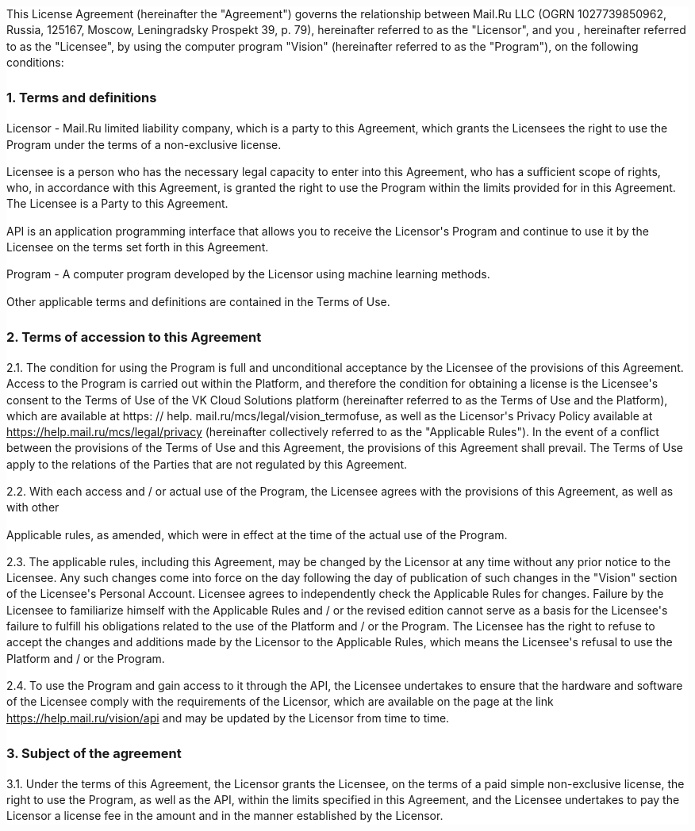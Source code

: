 This License Agreement (hereinafter the "Agreement") governs the relationship between Mail.Ru LLC (OGRN 1027739850962, Russia, 125167, Moscow, Leningradsky Prospekt 39, p. 79), hereinafter referred to as the "Licensor", and you , hereinafter referred to as the "Licensee", by using the computer program "Vision" (hereinafter referred to as the "Program"), on the following conditions:

### 1\. Terms and definitions

Licensor - Mail.Ru limited liability company, which is a party to this Agreement, which grants the Licensees the right to use the Program under the terms of a non-exclusive license.

Licensee is a person who has the necessary legal capacity to enter into this Agreement, who has a sufficient scope of rights, who, in accordance with this Agreement, is granted the right to use the Program within the limits provided for in this Agreement. The Licensee is a Party to this Agreement.

API is an application programming interface that allows you to receive the Licensor's Program and continue to use it by the Licensee on the terms set forth in this Agreement.

Program - A computer program developed by the Licensor using machine learning methods.

Other applicable terms and definitions are contained in the Terms of Use.

### 2\. Terms of accession to this Agreement

2.1. The condition for using the Program is full and unconditional acceptance by the Licensee of the provisions of this Agreement. Access to the Program is carried out within the Platform, and therefore the condition for obtaining a license is the Licensee's consent to the Terms of Use of the VK Cloud Solutions platform (hereinafter referred to as the Terms of Use and the Platform), which are available at https: // help. mail.ru/mcs/legal/vision_termofuse, as well as the Licensor's Privacy Policy available at https://help.mail.ru/mcs/legal/privacy (hereinafter collectively referred to as the "Applicable Rules"). In the event of a conflict between the provisions of the Terms of Use and this Agreement, the provisions of this Agreement shall prevail. The Terms of Use apply to the relations of the Parties that are not regulated by this Agreement.

2.2. With each access and / or actual use of the Program, the Licensee agrees with the provisions of this Agreement, as well as with other

Applicable rules, as amended, which were in effect at the time of the actual use of the Program.

2.3. The applicable rules, including this Agreement, may be changed by the Licensor at any time without any prior notice to the Licensee. Any such changes come into force on the day following the day of publication of such changes in the "Vision" section of the Licensee's Personal Account. Licensee agrees to independently check the Applicable Rules for changes. Failure by the Licensee to familiarize himself with the Applicable Rules and / or the revised edition cannot serve as a basis for the Licensee's failure to fulfill his obligations related to the use of the Platform and / or the Program. The Licensee has the right to refuse to accept the changes and additions made by the Licensor to the Applicable Rules, which means the Licensee's refusal to use the Platform and / or the Program.

2.4. To use the Program and gain access to it through the API, the Licensee undertakes to ensure that the hardware and software of the Licensee comply with the requirements of the Licensor, which are available on the page at the link https://help.mail.ru/vision/api and may be updated by the Licensor from time to time.

### 3\. Subject of the agreement

3.1. Under the terms of this Agreement, the Licensor grants the Licensee, on the terms of a paid simple non-exclusive license, the right to use the Program, as well as the API, within the limits specified in this Agreement, and the Licensee undertakes to pay the Licensor a license fee in the amount and in the manner established by the Licensor.

